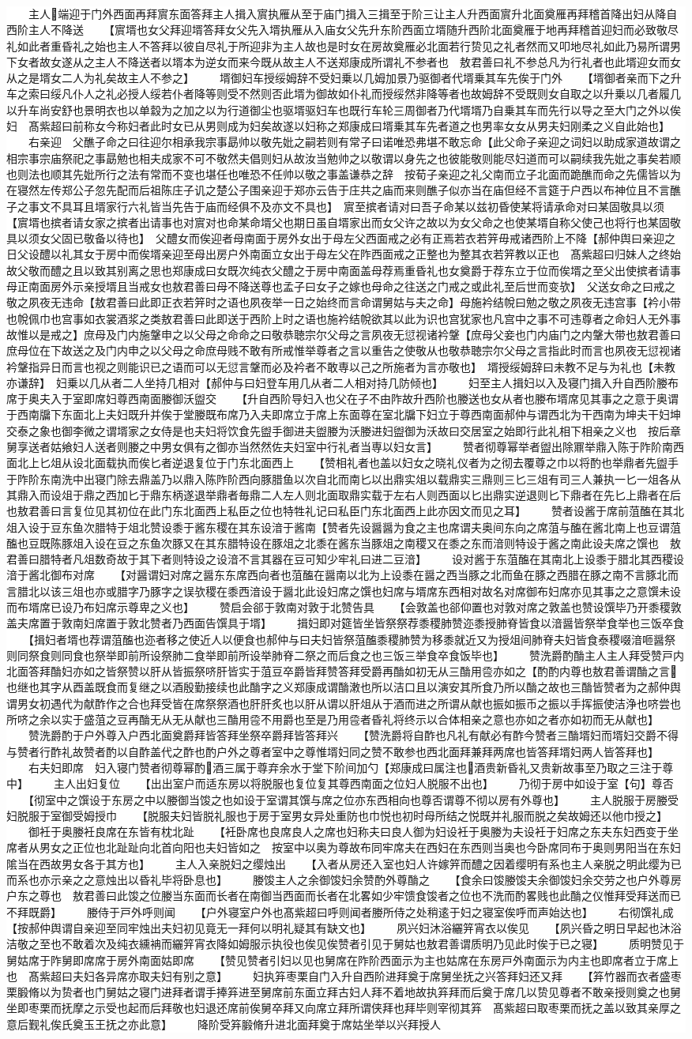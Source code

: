 　　主人端迎于门外西面再拜賔东面答拜主人揖入賔执雁从至于庙门揖入三揖至于阶三让主人升西面賔升北面奠雁再拜稽首降出妇从降自西阶主人不降送
　　【賔壻也女父拜迎壻答拜女父先入壻执雁从入庙女父先升东阶西面立壻随升西阶北面奠雁于地再拜稽首迎妇而必致敬尽礼如此者重昏礼之始也主人不答拜以彼自尽礼于所迎非为主人故也是时女在房故奠雁必北面若行贽见之礼者然而又叩地尽礼如此乃易所谓男下女者故女遂从之主人不降送者以壻本为逆女而来今既从故主人不送郑康成所谓礼不参者也　敖君善曰礼不参总凡为行礼者也此壻迎女而女从之是壻女二人为礼矣故主人不参之】
　　壻御妇车授绥姆辞不受妇乗以几姆加景乃驱御者代壻乗其车先俟于门外
　　【壻御者亲而下之升车之索曰绥凡仆人之礼必授人绥若仆者降等则受不然则否此壻为御故如仆礼而授绥然非降等者也故姆辞不受既则女自取之以升乗以几者履几以升车尚安舒也景明衣也以单縠为之加之以为行道御尘也驱壻驱妇车也既行车轮三周御者乃代壻壻乃自乗其车而先行以导之至大门之外以俟妇　髙紫超曰前称女今称妇者此时女已从男则成为妇矣故遂以妇称之郑康成曰壻乗其车先者道之也男率女女从男夫妇刚柔之义自此始也】
　　右亲迎　父醮子命之曰往迎尔相承我宗事勗帅以敬先妣之嗣若则有常子曰诺唯恐弗堪不敢忘命【此父命子亲迎之词妇以助成家道故谓之相宗事宗庙祭祀之事勗勉也相夫成家不可不敬然夫倡则妇从故汝当勉帅之以敬谓以身先之也彼能敬则能尽妇道而可以嗣续我先妣之事矣若顺也则法也顺其先妣所行之法有常而不变也堪任也唯恐不任帅以敬之事盖谦恭之辞　按荀子亲迎之礼父南而立子北面而跪醮而命之先儒皆以为在寝然左传郑公子忽先配而后祖陈庄子讥之楚公子围亲迎于郑亦云告于庄共之庙而来则醮子似亦当在庙但经不言筵于户西以布神位且不言醮子之事文不具耳且壻家行六礼皆当先告于庙而经俱不及亦文不具也】　賔至摈者请对曰吾子命某以兹初昏使某将请承命对曰某固敬具以须【賔壻也摈者请女家之摈者出请事也对賔对也命某命壻父也期日虽自壻家出而女父许之故以为女父命之也使某壻自称父使己也将行也某固敬具以须女父固已敬备以待也】　父醴女而俟迎者母南面于房外女出于母左父西面戒之必有正焉若衣若笄毋戒诸西阶上不降【郝仲舆曰亲迎之日父设醴以礼其女于房中而俟壻亲迎至母出房户外南面立女出于母左父在阼西面戒之正整也为整其衣若笄教以正也　髙紫超曰归妹人之终始故父敬而醴之且以致其别离之思也郑康成曰女既次纯衣父醴之于房中南面盖母荐焉重昏礼也女奠爵于荐东立于位而俟壻之至父出使摈者请事母正南面房外示亲授壻且当戒女也敖君善曰母不降送尊也孟子曰女子之嫁也母命之往送之门戒之或此礼至后世而变欤】　父送女命之曰戒之敬之夙夜无违命【敖君善曰此即正衣若笄时之语也夙夜举一日之始终而言命谓舅姑与夫之命】母施衿结帨曰勉之敬之夙夜无违宫事【衿小带也帨佩巾也宫事如衣裳酒浆之类敖君善曰此即送于西阶上时之语也施衿结帨欲其以此为识也宫犹家也凡宫中之事不可违尊者之命妇人无外事故惟以是戒之】庶母及门内施鞶申之以父母之命命之曰敬恭聴宗尔父母之言夙夜无愆视诸衿鞶【庶母父妾也门内庙门之内鞶大带也敖君善曰庶母位在下故送之及门内申之以父母之命庶母贱不敢有所戒惟举尊者之言以重告之使敬从也敬恭聴宗尔父母之言指此时而言也夙夜无愆视诸衿鞶指异日而言也视之则能识已之语而可以无愆言鞶而必及衿者不敢専以己之所施者为言亦敬也】　壻授绥姆辞曰未教不足与为礼也【未教亦谦辞】　妇乗以几从者二人坐持几相对【郝仲与曰妇登车用几从者二人相对持几防倾也】
　　妇至主人揖妇以入及寝门揖入升自西阶媵布席于奥夫入于室即席妇尊西南面媵御沃盥交
　　【升自西阶导妇入也父在子不由阼故升西阶也媵送也女从者也媵布壻席见其事之之意于奥谓于西南牖下东面北上夫妇既升并俟于堂媵既布席乃入夫即席立于席上东面尊在室北牖下妇立于尊西南面郝仲与谓西北为干西南为坤夫干妇坤交泰之象也御李微之谓壻家之女侍是也夫妇将饮食先盥手御进夫盥媵为沃媵进妇盥御为沃故曰交居室之始即行此礼相下相亲之义也　按后章舅享送者姑飨妇人送者则媵之中男女俱有之御亦当然然佐夫妇室中行礼者当専以妇女言】
　　赞者彻尊幂举者盥出除鼏举鼎入陈于阼阶南西面北上匕俎从设北面载执而俟匕者逆退复位于门东北面西上
　　【赞相礼者也盖以妇女之晓礼仪者为之彻去覆尊之巾以将酌也举鼎者先盥手于阼阶东南洗中出寝门除去鼎盖乃以鼎入陈阼阶西向豚腊鱼以次自北而南匕以出鼎实俎以载鼎实三鼎则三匕三俎有司三人兼执一匕一俎各从其鼎入而设俎于鼎之西加匕于鼎东柄遂退举鼎者毎鼎二人左人则北面取鼎实载于左右人则西面以匕出鼎实逆退则匕下鼎者在先匕上鼎者在后也敖君善曰言复位见其初位在此门东北面西上私臣之位也特牲礼记曰私臣门东北面西上此亦因文而见之耳】
　　赞者设酱于席前菹醢在其北俎入设于豆东鱼次腊特于俎北赞设黍于酱东稷在其东设湆于酱南【赞者先设醤醤为食之主也席谓夫奥间东向之席菹与醢在酱北南上也豆谓菹醢也豆既陈豚俎入设在豆之东鱼次豚又在其东腊特设在豚俎之北黍在酱东当豚俎之南稷又在黍之东而湆则特设于酱之南此设夫席之馔也　敖君善曰腊特者凡俎数奇故于其下者则特设之设湆不言其器在豆可知少牢礼曰进二豆湆】
　　设对酱于东菹醢在其南北上设黍于腊北其西稷设湆于酱北御布对席
　　【对醤谓妇对席之醤东东席西向者也菹醢在醤南以北为上设黍在醤之西当豚之北而鱼在豚之西腊在豚之南不言豚北而言腊北以该三俎也亦或腊字乃豚字之误欤稷在黍西湆设于醤北此设妇席之馔也妇席与壻席东西相对故名对席御布妇席亦见其事之之意馔未设而布壻席已设乃布妇席示尊卑之义也】
　　赞启会郤于敦南对敦于北赞告具
　　【会敦盖也郤仰置也对敦对席之敦盖也赞设馔毕乃开黍稷敦盖夫席置于敦南妇席置于敦北赞者乃西面告馔具于壻】
　　揖妇即对筵皆坐皆祭祭荐黍稷肺赞迩黍授肺脊皆食以湆醤皆祭举食举也三饭卒食
　　【揖妇者壻也荐谓菹醢也迩者移之使近人以便食也郝仲与曰夫妇皆祭菹醢黍稷肺赞为移黍就近又为授俎间肺脊夫妇皆食泰稷啜湆咂醤祭则同祭食则同食也祭举即前所设祭肺二食举即前所设举肺脊二祭之而后食之也三饭三举食卒食饭毕也】
　　赞洗爵酌酳主人主人拜受赞戸内北面答拜酳妇亦如之皆祭赞以肝从皆振祭哜肝皆实于菹豆卒爵皆拜赞答拜受爵再酳如初无从三酳用卺亦如之【酌酌内尊也敖君善谓酳之言也继也其字从酉盖既食而复继之以酒殷勤接续也此酳字之义郑康成谓酳潄也所以洁口且以演安其所食乃所以酳之故也三酳皆赞者为之郝仲舆谓男女初遇代为献酢作之合也拜受皆在席祭祭酒也肝肝炙也以肝从谓以肝俎从于酒而进之所谓从献也振如振币之振以手挥振使洁浄也哜尝也所哜之余以实于盛菹之豆再酳无从无从献也三酳用卺不用爵也至是乃用卺者昏礼将终示以合体相亲之意也亦如之者亦如初而无从献也】
　　赞洗爵酌于户外尊入户西北面奠爵拜皆答拜坐祭卒爵拜皆答拜兴
　　【赞洗爵将自酢也凡礼有献必有酢今赞者三酳壻妇而壻妇交爵不得与赞者行酢礼故赞者酌以自酢盖代之酢也酌户外之尊者室中之尊惟壻妇同之赞不敢参也西北面拜兼拜两席也皆答拜壻妇两人皆答拜也】
　　右夫妇即席　妇入寝门赞者彻尊幂酌酒三属于尊弃余水于堂下阶间加勺【郑康成曰属注也酒贵新昏礼又贵新故事至乃取之三注于尊中】
　　主人出妇复位
　　【出出室户而适东房以将脱服也复位复其尊西南面之位妇人脱服不出也】
　　乃彻于房中如设于室【句】尊否
　　【彻室中之馔设于东房之中以媵御当馂之也如设于室谓其馔与席之位亦东西相向也尊否谓尊不彻以房有外尊也】
　　主人脱服于房媵受妇脱服于室御受姆授巾
　　【脱服夫妇皆脱礼服也于房于室男女异处重防也巾悦也初时母所结之悦既并礼服而脱之矣故姆还以他巾授之】
　　御衽于奥媵衽良席在东皆有枕北趾
　　【衽卧席也良席良人之席也妇称夫曰良人御为妇设衽于奥媵为夫设衽于妇席之东夫东妇西变于坐席者从男女之正位也北趾趾向北首向阳也夫妇皆如之　按室中以奥为尊故布同牢席夫在西妇在东西则当奥也今卧席同布于奥则男阳当在东妇隂当在西故男女各于其方也】
　　主人入亲脱妇之缨烛出
　　【入者从房还入室也妇人许嫁笄而醴之因着缨明有系也主人亲脱之明此缨为已而系也亦示亲之之意烛出以昏礼毕将卧息也】
　　媵馂主人之余御馂妇余赞酌外尊酳之
　　【食余曰馂媵馂夫余御馂妇余交劳之也户外尊房户东之尊也　敖君善曰此馂之位媵当东面而长者在南御当西面而长者在北畧如少牢馈食馂者之位也不洗而酌畧贱也此酳之仪惟拜受拜送而已不拜既爵】
　　媵侍于戸外呼则闻
　　【户外寝室户外也髙紫超曰呼则闻者媵所侍之处稍逺于妇之寝室俟呼而声始达也】
　　右彻馔礼成【按郝仲舆谓自亲迎至同牢烛出夫妇初见竟无一拜何以明礼疑其有缺文也】
　　夙兴妇沐浴纚笄宵衣以俟见
　　【夙兴昏之明日早起也沐浴洁敬之至也不敢着次及纯衣纁袡而纚笄宵衣降如姆服示执役也俟见俟赞者引见于舅姑也敖君善谓质明乃见此时俟于已之寝】
　　质明赞见于舅姑席于阼舅即席席于房外南面姑即席
　　【赞见赞者引妇以见也舅席在阼阶西面示为主也姑席在东房戸外南面示为内主也即席者立于席上也　髙紫超曰夫妇各异席亦取夫妇有别之意】
　　妇执笲枣栗自门入升自西阶进拜奠于席舅坐抚之兴答拜妇还又拜
　　【笲竹器而衣者盛枣栗腶脩以为贽者也门舅姑之寝门进拜者谓手捧笲进至舅席前东面立拜古妇人拜不着地故执笲拜而后奠于席几以贽见尊者不敢亲授则奠之也舅坐即枣栗而抚摩之示受也起而后拜敬也妇退还席前俟舅卒拜又向席立拜所谓侠拜也拜毕则宰彻其笲　髙紫超曰取枣栗而抚之盖以致其亲厚之意后觐礼俟氏奠玉王抚之亦此意】
　　降阶受笲腶脩升进北面拜奠于席姑坐举以兴拜授人